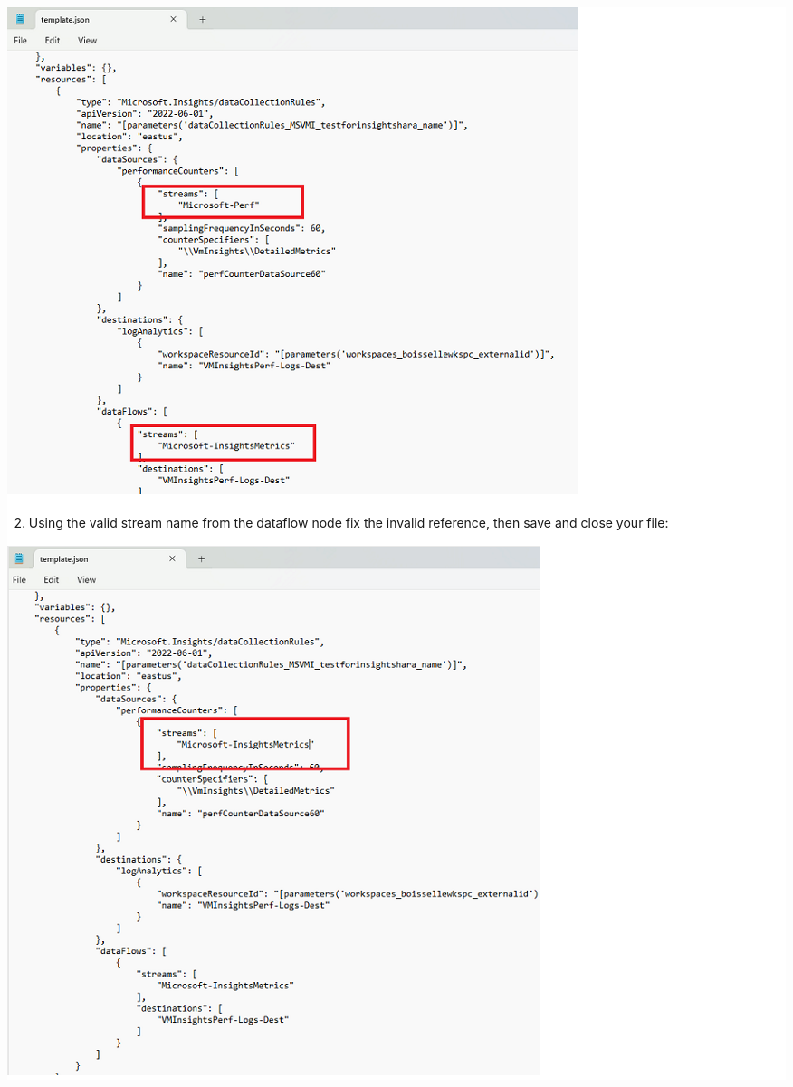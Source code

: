 ![Screenshot of Template.json.](media/vminsights-troubleshoot/update-template.png)

2. Using the valid stream name from the dataflow node fix the invalid reference, then save and close your file:
   
![Screenshot of Updated Stream.](media/vminsights-troubleshoot/correct-template.png)
